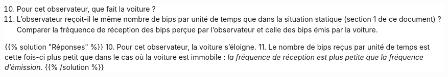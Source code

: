 10. Pour cet observateur, que fait la voiture&nbsp;?
11.  L’observateur reçoit-il le même nombre de bips par unité de temps que dans la situation statique (section 1 de ce document)&nbsp;? Comparer la fréquence de réception des bips perçue par l’observateur et celle des bips émis par la voiture.

{{% solution "Réponses" %}}
10. Pour cet observateur, la voiture s’éloigne.
11. Le nombre de bips reçus par unité de temps est cette fois-ci plus petit que dans le cas où la voiture est immobile&nbsp;: *la fréquence de réception est plus petite que la fréquence d’émission*.
{{% /solution %}}